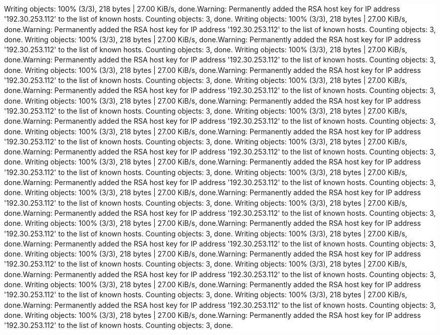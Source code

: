 Writing objects: 100% (3/3), 218 bytes | 27.00 KiB/s, done.Warning: Permanently added the RSA host key for IP address '192.30.253.112' to the list of known hosts.
Counting objects: 3, done.
Writing objects: 100% (3/3), 218 bytes | 27.00 KiB/s, done.Warning: Permanently added the RSA host key for IP address '192.30.253.112' to the list of known hosts.
Counting objects: 3, done.
Writing objects: 100% (3/3), 218 bytes | 27.00 KiB/s, done.Warning: Permanently added the RSA host key for IP address '192.30.253.112' to the list of known hosts.
Counting objects: 3, done.
Writing objects: 100% (3/3), 218 bytes | 27.00 KiB/s, done.Warning: Permanently added the RSA host key for IP address '192.30.253.112' to the list of known hosts.
Counting objects: 3, done.
Writing objects: 100% (3/3), 218 bytes | 27.00 KiB/s, done.Warning: Permanently added the RSA host key for IP address '192.30.253.112' to the list of known hosts.
Counting objects: 3, done.
Writing objects: 100% (3/3), 218 bytes | 27.00 KiB/s, done.Warning: Permanently added the RSA host key for IP address '192.30.253.112' to the list of known hosts.
Counting objects: 3, done.
Writing objects: 100% (3/3), 218 bytes | 27.00 KiB/s, done.Warning: Permanently added the RSA host key for IP address '192.30.253.112' to the list of known hosts.
Counting objects: 3, done.
Writing objects: 100% (3/3), 218 bytes | 27.00 KiB/s, done.Warning: Permanently added the RSA host key for IP address '192.30.253.112' to the list of known hosts.
Counting objects: 3, done.
Writing objects: 100% (3/3), 218 bytes | 27.00 KiB/s, done.Warning: Permanently added the RSA host key for IP address '192.30.253.112' to the list of known hosts.
Counting objects: 3, done.
Writing objects: 100% (3/3), 218 bytes | 27.00 KiB/s, done.Warning: Permanently added the RSA host key for IP address '192.30.253.112' to the list of known hosts.
Counting objects: 3, done.
Writing objects: 100% (3/3), 218 bytes | 27.00 KiB/s, done.Warning: Permanently added the RSA host key for IP address '192.30.253.112' to the list of known hosts.
Counting objects: 3, done.
Writing objects: 100% (3/3), 218 bytes | 27.00 KiB/s, done.Warning: Permanently added the RSA host key for IP address '192.30.253.112' to the list of known hosts.
Counting objects: 3, done.
Writing objects: 100% (3/3), 218 bytes | 27.00 KiB/s, done.Warning: Permanently added the RSA host key for IP address '192.30.253.112' to the list of known hosts.
Counting objects: 3, done.
Writing objects: 100% (3/3), 218 bytes | 27.00 KiB/s, done.Warning: Permanently added the RSA host key for IP address '192.30.253.112' to the list of known hosts.
Counting objects: 3, done.
Writing objects: 100% (3/3), 218 bytes | 27.00 KiB/s, done.Warning: Permanently added the RSA host key for IP address '192.30.253.112' to the list of known hosts.
Counting objects: 3, done.
Writing objects: 100% (3/3), 218 bytes | 27.00 KiB/s, done.Warning: Permanently added the RSA host key for IP address '192.30.253.112' to the list of known hosts.
Counting objects: 3, done.
Writing objects: 100% (3/3), 218 bytes | 27.00 KiB/s, done.Warning: Permanently added the RSA host key for IP address '192.30.253.112' to the list of known hosts.
Counting objects: 3, done.
Writing objects: 100% (3/3), 218 bytes | 27.00 KiB/s, done.Warning: Permanently added the RSA host key for IP address '192.30.253.112' to the list of known hosts.
Counting objects: 3, done.
Writing objects: 100% (3/3), 218 bytes | 27.00 KiB/s, done.Warning: Permanently added the RSA host key for IP address '192.30.253.112' to the list of known hosts.
Counting objects: 3, done.
Writing objects: 100% (3/3), 218 bytes | 27.00 KiB/s, done.Warning: Permanently added the RSA host key for IP address '192.30.253.112' to the list of known hosts.
Counting objects: 3, done.
Writing objects: 100% (3/3), 218 bytes | 27.00 KiB/s, done.Warning: Permanently added the RSA host key for IP address '192.30.253.112' to the list of known hosts.
Counting objects: 3, done.